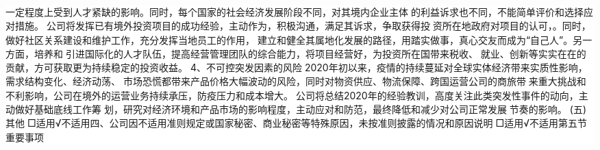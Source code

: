 一定程度上受到人才紧缺的影响。同时，每个国家的社会经济发展阶段不同，对其境内企业主体
的利益诉求也不同，不能简单评价和选择应对措施。
公司将发挥已有境外投资项目的成功经验，主动作为，积极沟通，满足其诉求，争取获得投
资所在地政府对项目的认可，。同时，做好社区关系建设和维护工作，充分发挥当地员工的作用，
建立和健全其属地化发展的路径，用踏实做事，真心交友而成为“自己人”。另一方面，培养和
引进国际化的人才队伍，提高经营管理团队的综合能力，将项目经营好，为投资所在国带来税收、
就业、创新等实实在在的贡献，方可获取更为持续稳定的投资收益。
4、不可控突发因素的风险
2020年初以来，疫情的持续蔓延对全球实体经济带来实质性影响，需求结构变化、经济动荡、
市场恐慌都带来产品价格大幅波动的风险，同时对物资供应、物流保障、跨国运营公司的商旅带
来重大挑战和不利影响，公司在境外的运营业务持续承压，防疫压力和成本增大。
公司将总结2020年的经验教训，高度关注此类突发性事件的动向，主动做好基础底线工作筹
划，研究对经济环境和产品市场的影响程度，主动应对和防范，最终降低和减少对公司正常发展
节奏的影响。
(五)
其他
□适用√不适用四、公司因不适用准则规定或国家秘密、商业秘密等特殊原因，未按准则披露的情况和原因说明
□适用√不适用第五节
重要事项